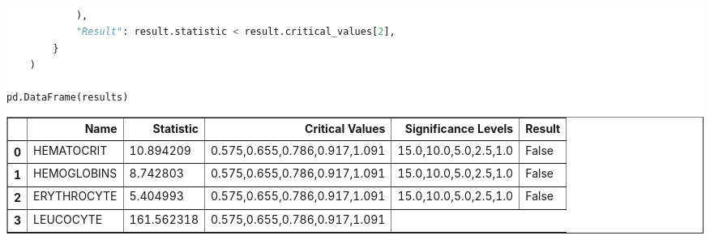 ```python
            ),
            "Result": result.statistic < result.critical_values[2],
        }
    )

pd.DataFrame(results)
```




<div>
<style scoped>
    .dataframe tbody tr th:only-of-type {
        vertical-align: middle;
    }

    .dataframe tbody tr th {
        vertical-align: top;
    }

    .dataframe thead th {
        text-align: right;
    }
</style>
<table border="1" class="dataframe">
  <thead>
    <tr style="text-align: right;">
      <th></th>
      <th>Name</th>
      <th>Statistic</th>
      <th>Critical Values</th>
      <th>Significance Levels</th>
      <th>Result</th>
    </tr>
  </thead>
  <tbody>
    <tr>
      <th>0</th>
      <td>HEMATOCRIT</td>
      <td>10.894209</td>
      <td>0.575,0.655,0.786,0.917,1.091</td>
      <td>15.0,10.0,5.0,2.5,1.0</td>
      <td>False</td>
    </tr>
    <tr>
      <th>1</th>
      <td>HEMOGLOBINS</td>
      <td>8.742803</td>
      <td>0.575,0.655,0.786,0.917,1.091</td>
      <td>15.0,10.0,5.0,2.5,1.0</td>
      <td>False</td>
    </tr>
    <tr>
      <th>2</th>
      <td>ERYTHROCYTE</td>
      <td>5.404993</td>
      <td>0.575,0.655,0.786,0.917,1.091</td>
      <td>15.0,10.0,5.0,2.5,1.0</td>
      <td>False</td>
    </tr>
    <tr>
      <th>3</th>
      <td>LEUCOCYTE</td>
      <td>161.562318</td>
      <td>0.575,0.655,0.786,0.917,1.091</td>